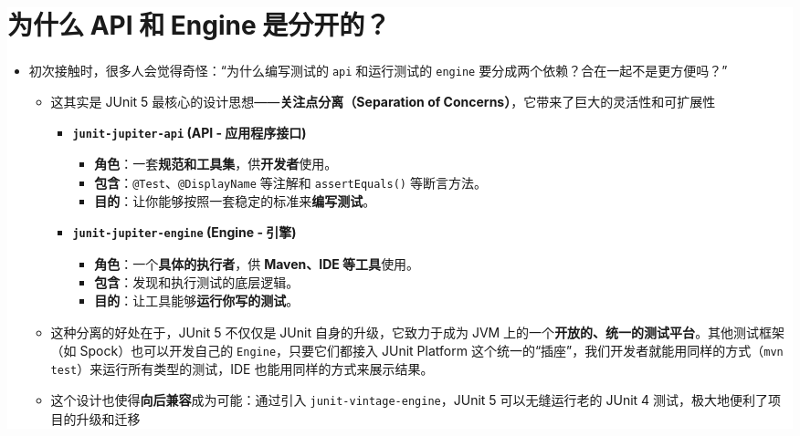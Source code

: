 

# 为什么 API 和 Engine 是分开的？

- 初次接触时，很多人会觉得奇怪：“为什么编写测试的 `api` 和运行测试的 `engine` 要分成两个依赖？合在一起不是更方便吗？”

  - 这其实是 JUnit 5 最核心的设计思想——**关注点分离（Separation of Concerns）**，它带来了巨大的灵活性和可扩展性

    - **`junit-jupiter-api` (API - 应用程序接口)**
      - **角色**：一套**规范和工具集**，供**开发者**使用。
      - **包含**：`@Test`、`@DisplayName` 等注解和 `assertEquals()` 等断言方法。
      - **目的**：让你能够按照一套稳定的标准来**编写测试**。

    - **`junit-jupiter-engine` (Engine - 引擎)**
      - **角色**：一个**具体的执行者**，供 **Maven、IDE 等工具**使用。
      - **包含**：发现和执行测试的底层逻辑。
      - **目的**：让工具能够**运行你写的测试**。

  - 这种分离的好处在于，JUnit 5 不仅仅是 JUnit 自身的升级，它致力于成为 JVM 上的一个**开放的、统一的测试平台**。其他测试框架（如 Spock）也可以开发自己的 `Engine`，只要它们都接入 JUnit Platform 这个统一的“插座”，我们开发者就能用同样的方式（`mvn test`）来运行所有类型的测试，IDE 也能用同样的方式来展示结果。

  - 这个设计也使得**向后兼容**成为可能：通过引入 `junit-vintage-engine`，JUnit 5 可以无缝运行老的 JUnit 4 测试，极大地便利了项目的升级和迁移


